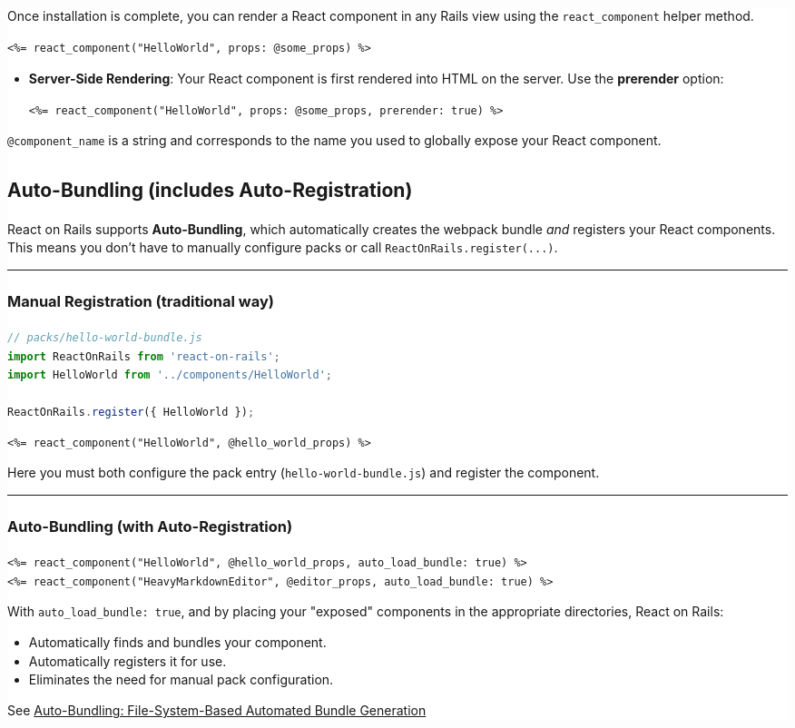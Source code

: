 Once installation is complete, you can render a React component in any Rails view using the `react_component` helper method.

```erb
<%= react_component("HelloWorld", props: @some_props) %>
```

- **Server-Side Rendering**: Your React component is first rendered into HTML on the server. Use the **prerender** option:

  ```erb
  <%= react_component("HelloWorld", props: @some_props, prerender: true) %>
  ```

`@component_name` is a string and corresponds to the name you used to globally expose your React component.

## Auto-Bundling (includes Auto-Registration)

React on Rails supports **Auto-Bundling**, which automatically creates the webpack bundle _and_ registers your React components. This means you don’t have to manually configure packs or call `ReactOnRails.register(...)`.

---

### Manual Registration (traditional way)

```js
// packs/hello-world-bundle.js
import ReactOnRails from 'react-on-rails';
import HelloWorld from '../components/HelloWorld';

ReactOnRails.register({ HelloWorld });
```

```erb
<%= react_component("HelloWorld", @hello_world_props) %>
```

Here you must both configure the pack entry (`hello-world-bundle.js`) and register the component.

---

### Auto-Bundling (with Auto-Registration)

```erb
<%= react_component("HelloWorld", @hello_world_props, auto_load_bundle: true) %>
<%= react_component("HeavyMarkdownEditor", @editor_props, auto_load_bundle: true) %>
```

With `auto_load_bundle: true`, and by placing your "exposed" components in the appropriate directories, React on Rails:

- Automatically finds and bundles your component.
- Automatically registers it for use.
- Eliminates the need for manual pack configuration.

See [Auto-Bundling: File-System-Based Automated Bundle Generation](./core-concepts/auto-bundling-file-system-based-automated-bundle-generation.md)

